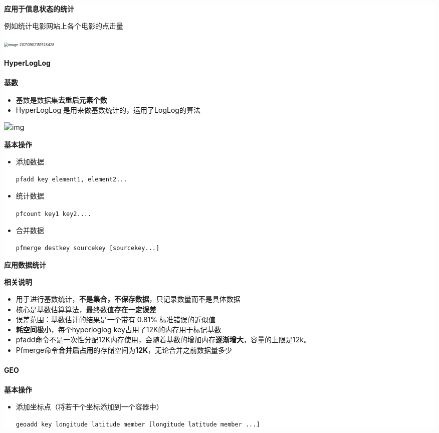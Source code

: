 **应用于信息状态的统计**

例如统计电影网站上各个电影的点击量

<img src="https://picturebedzhanghui.oss-cn-hangzhou.aliyuncs.com/img/image-20210902151928428.png" alt="image-20210902151928428" style="zoom:50%;" />



#### HyperLogLog

**基数**

- 基数是数据集**去重后元素个数**
- HyperLogLog 是用来做基数统计的，运用了LogLog的算法

![img](https://picturebedzhanghui.oss-cn-hangzhou.aliyuncs.com/img/20200608143020.png)



**基本操作**

- 添加数据

  ```
  pfadd key element1, element2...
  ```

- 统计数据

  ```
  pfcount key1 key2....
  ```

- 合并数据

  ```
  pfmerge destkey sourcekey [sourcekey...]
  ```



**应用数据统计**

**相关说明**

- 用于进行基数统计，**不是集合，不保存数据**，只记录数量而不是具体数据
- 核心是基数估算算法，最终数值**存在一定误差**
- 误差范围：基数估计的结果是一个带有 0.81% 标准错误的近似值
- **耗空间极小**，每个hyperloglog key占用了12K的内存用于标记基数
- pfadd命令不是一次性分配12K内存使用，会随着基数的增加内存**逐渐增大**，容量的上限是12k。
- Pfmerge命令**合并后占用**的存储空间为**12K**，无论合并之前数据量多少





#### GEO

**基本操作**

- 添加坐标点（将若干个坐标添加到一个容器中）

  ```
  geoadd key longitude latitude member [longitude latitude member ...] 
  ```

